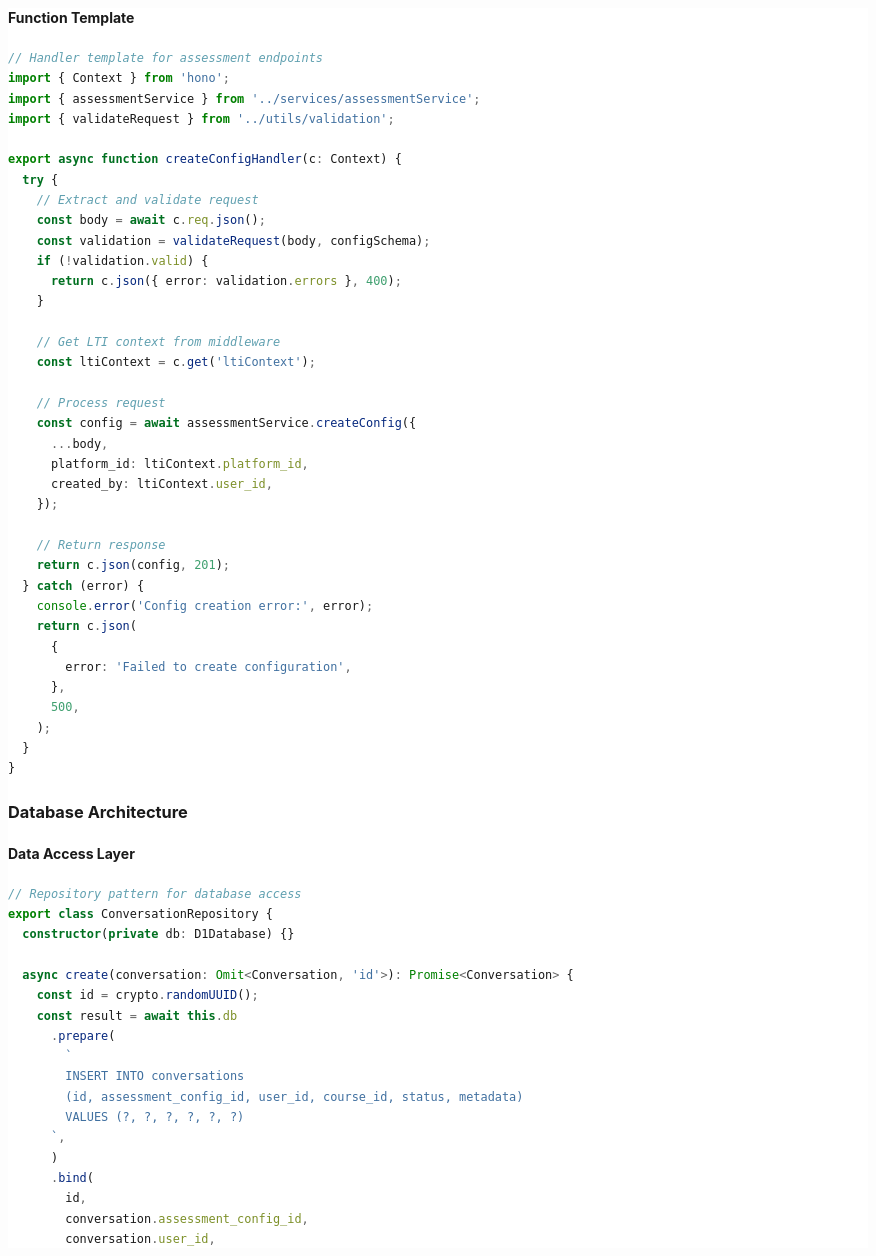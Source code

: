 
#### Function Template

```typescript
// Handler template for assessment endpoints
import { Context } from 'hono';
import { assessmentService } from '../services/assessmentService';
import { validateRequest } from '../utils/validation';

export async function createConfigHandler(c: Context) {
  try {
    // Extract and validate request
    const body = await c.req.json();
    const validation = validateRequest(body, configSchema);
    if (!validation.valid) {
      return c.json({ error: validation.errors }, 400);
    }

    // Get LTI context from middleware
    const ltiContext = c.get('ltiContext');

    // Process request
    const config = await assessmentService.createConfig({
      ...body,
      platform_id: ltiContext.platform_id,
      created_by: ltiContext.user_id,
    });

    // Return response
    return c.json(config, 201);
  } catch (error) {
    console.error('Config creation error:', error);
    return c.json(
      {
        error: 'Failed to create configuration',
      },
      500,
    );
  }
}
```

### Database Architecture

#### Data Access Layer

```typescript
// Repository pattern for database access
export class ConversationRepository {
  constructor(private db: D1Database) {}

  async create(conversation: Omit<Conversation, 'id'>): Promise<Conversation> {
    const id = crypto.randomUUID();
    const result = await this.db
      .prepare(
        `
        INSERT INTO conversations
        (id, assessment_config_id, user_id, course_id, status, metadata)
        VALUES (?, ?, ?, ?, ?, ?)
      `,
      )
      .bind(
        id,
        conversation.assessment_config_id,
        conversation.user_id,
```